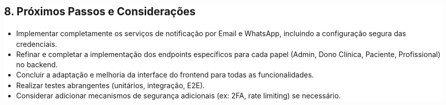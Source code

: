 ## 8. Próximos Passos e Considerações

-   Implementar completamente os serviços de notificação por Email e WhatsApp, incluindo a configuração segura das credenciais.
-   Refinar e completar a implementação dos endpoints específicos para cada papel (Admin, Dono Clínica, Paciente, Profissional) no backend.
-   Concluir a adaptação e melhoria da interface do frontend para todas as funcionalidades.
-   Realizar testes abrangentes (unitários, integração, E2E).
-   Considerar adicionar mecanismos de segurança adicionais (ex: 2FA, rate limiting) se necessário.

